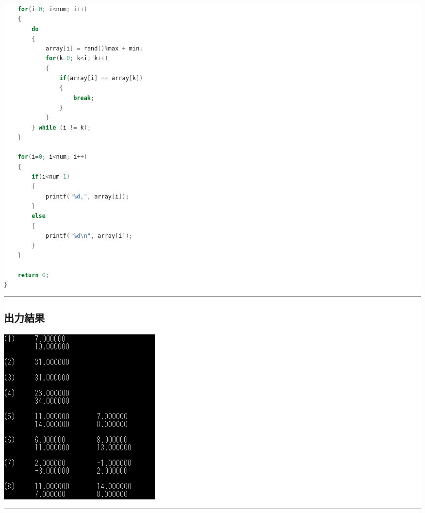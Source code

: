 ```C
    for(i=0; i<num; i++)
    {
        do
        {
            array[i] = rand()%max + min;
            for(k=0; k<i; k++)
            {
                if(array[i] == array[k])
                {
                    break;
                }
            }
        } while (i != k);
    }

    for(i=0; i<num; i++)
    {
        if(i<num-1)
        {
            printf("%d,", array[i]);
        }
        else
        {
            printf("%d\n", array[i]);
        }
    }

    return 0;
}
```
---
## 出力結果

[![](./image/result.png)](./image/result.png)

---